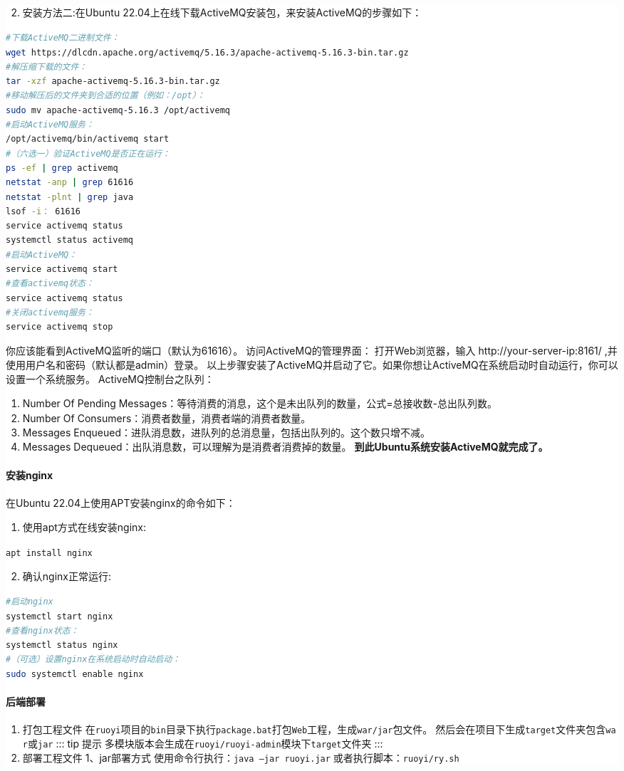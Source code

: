 2. 安装方法二:在Ubuntu 22.04上在线下载ActiveMQ安装包，来安装ActiveMQ的步骤如下：
```sh
#下载ActiveMQ二进制文件：
wget https://dlcdn.apache.org/activemq/5.16.3/apache-activemq-5.16.3-bin.tar.gz
#解压缩下载的文件：
tar -xzf apache-activemq-5.16.3-bin.tar.gz
#移动解压后的文件夹到合适的位置（例如：/opt）：
sudo mv apache-activemq-5.16.3 /opt/activemq
#启动ActiveMQ服务：
/opt/activemq/bin/activemq start
#（六选一）验证ActiveMQ是否正在运行：
ps -ef | grep activemq
netstat -anp | grep 61616
netstat -plnt | grep java
lsof -i： 61616
service activemq status
systemctl status activemq
#启动ActiveMQ：
service activemq start
#查看activemq状态：
service activemq status
#关闭activemq服务：
service activemq stop
```
你应该能看到ActiveMQ监听的端口（默认为61616）。
访问ActiveMQ的管理界面：
打开Web浏览器，输入 http://your-server-ip:8161/  ,并使用用户名和密码（默认都是admin）登录。
以上步骤安装了ActiveMQ并启动了它。如果你想让ActiveMQ在系统启动时自动运行，你可以设置一个系统服务。
ActiveMQ控制台之队列：
1. Number Of Pending Messages：等待消费的消息，这个是未出队列的数量，公式=总接收数-总出队列数。
2. Number Of Consumers：消费者数量，消费者端的消费者数量。
3. Messages Enqueued：进队消息数，进队列的总消息量，包括出队列的。这个数只增不减。
4. Messages Dequeued：出队消息数，可以理解为是消费者消费掉的数量。
**到此Ubuntu系统安装ActiveMQ就完成了。**

#### 安装nginx
在Ubuntu 22.04上使用APT安装nginx的命令如下：
1. 使用apt方式在线安装nginx:
```sh
apt install nginx
```
2. 确认nginx正常运行:
```sh
#启动nginx
systemctl start nginx
#查看nginx状态：
systemctl status nginx
#（可选）设置nginx在系统启动时自动启动：
sudo systemctl enable nginx
```
#### 后端部署
1. 打包工程文件
在`ruoyi`项目的`bin`目录下执行`package.bat`打包`Web`工程，生成`war/jar`包文件。
然后会在项目下生成`target`文件夹包含`war`或`jar`
::: tip 提示
多模块版本会生成在`ruoyi/ruoyi-admin`模块下`target`文件夹
::: 
2. 部署工程文件
1、jar部署方式
使用命令行执行：`java –jar ruoyi.jar` 或者执行脚本：`ruoyi/ry.sh`

